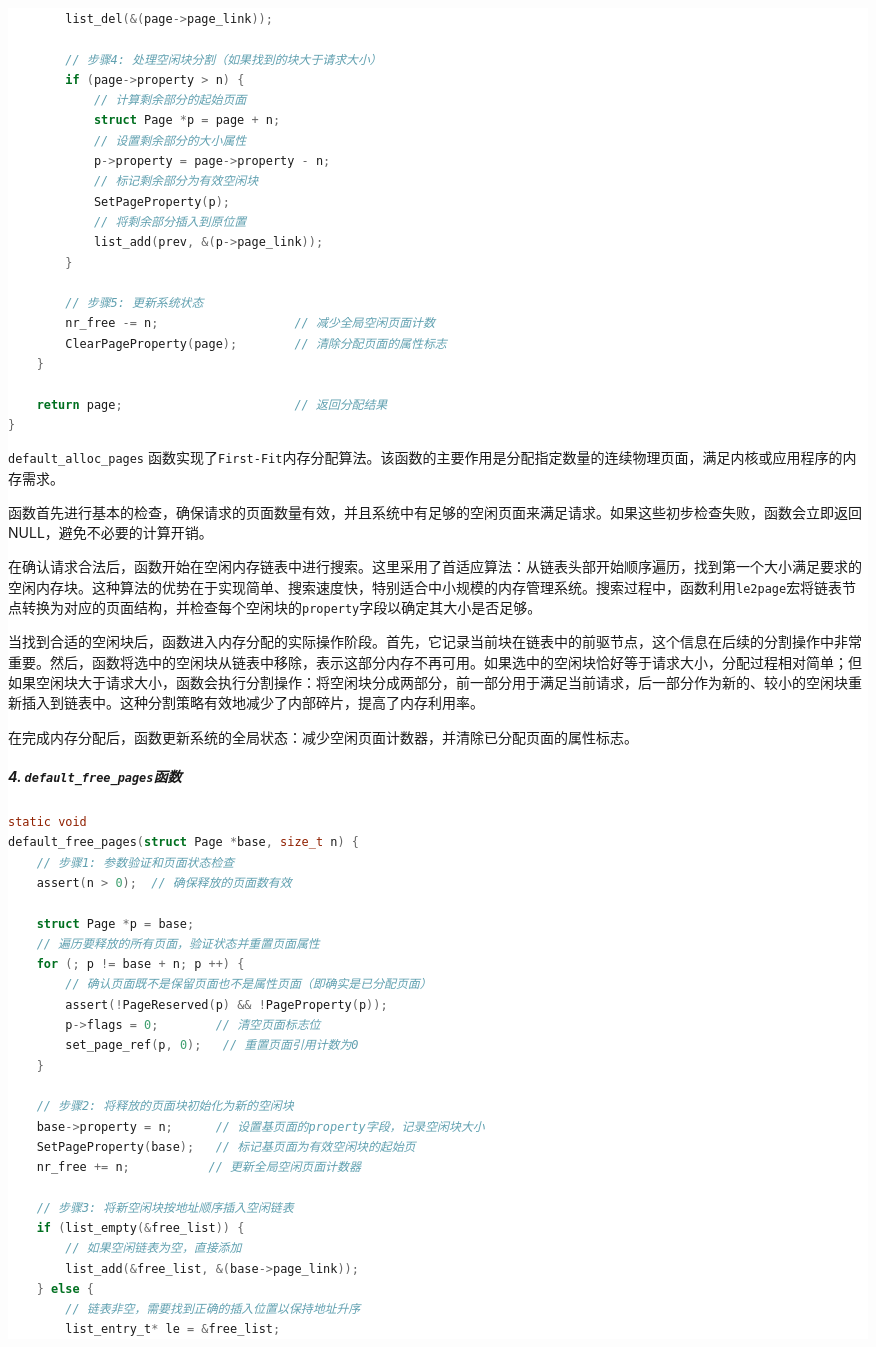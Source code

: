 ```c
        list_del(&(page->page_link));
        
        // 步骤4: 处理空闲块分割（如果找到的块大于请求大小）
        if (page->property > n) {
            // 计算剩余部分的起始页面
            struct Page *p = page + n;
            // 设置剩余部分的大小属性
            p->property = page->property - n;
            // 标记剩余部分为有效空闲块
            SetPageProperty(p);
            // 将剩余部分插入到原位置
            list_add(prev, &(p->page_link));
        }
        
        // 步骤5: 更新系统状态
        nr_free -= n;                   // 减少全局空闲页面计数
        ClearPageProperty(page);        // 清除分配页面的属性标志
    }
    
    return page;                        // 返回分配结果
}
```

`default_alloc_pages` 函数实现了`First-Fit`内存分配算法。该函数的主要作用是分配指定数量的连续物理页面，满足内核或应用程序的内存需求。

函数首先进行基本的检查，确保请求的页面数量有效，并且系统中有足够的空闲页面来满足请求。如果这些初步检查失败，函数会立即返回NULL，避免不必要的计算开销。

在确认请求合法后，函数开始在空闲内存链表中进行搜索。这里采用了首适应算法：从链表头部开始顺序遍历，找到第一个大小满足要求的空闲内存块。这种算法的优势在于实现简单、搜索速度快，特别适合中小规模的内存管理系统。搜索过程中，函数利用`le2page`宏将链表节点转换为对应的页面结构，并检查每个空闲块的`property`字段以确定其大小是否足够。

当找到合适的空闲块后，函数进入内存分配的实际操作阶段。首先，它记录当前块在链表中的前驱节点，这个信息在后续的分割操作中非常重要。然后，函数将选中的空闲块从链表中移除，表示这部分内存不再可用。如果选中的空闲块恰好等于请求大小，分配过程相对简单；但如果空闲块大于请求大小，函数会执行分割操作：将空闲块分成两部分，前一部分用于满足当前请求，后一部分作为新的、较小的空闲块重新插入到链表中。这种分割策略有效地减少了内部碎片，提高了内存利用率。

在完成内存分配后，函数更新系统的全局状态：减少空闲页面计数器，并清除已分配页面的属性标志。



##### 4. `default_free_pages`函数

```c
static void
default_free_pages(struct Page *base, size_t n) {
    // 步骤1: 参数验证和页面状态检查
    assert(n > 0);  // 确保释放的页面数有效
    
    struct Page *p = base;
    // 遍历要释放的所有页面，验证状态并重置页面属性
    for (; p != base + n; p ++) {
        // 确认页面既不是保留页面也不是属性页面（即确实是已分配页面）
        assert(!PageReserved(p) && !PageProperty(p));
        p->flags = 0;        // 清空页面标志位
        set_page_ref(p, 0);   // 重置页面引用计数为0
    }
    
    // 步骤2: 将释放的页面块初始化为新的空闲块
    base->property = n;      // 设置基页面的property字段，记录空闲块大小
    SetPageProperty(base);   // 标记基页面为有效空闲块的起始页
    nr_free += n;           // 更新全局空闲页面计数器
    
    // 步骤3: 将新空闲块按地址顺序插入空闲链表
    if (list_empty(&free_list)) {
        // 如果空闲链表为空，直接添加
        list_add(&free_list, &(base->page_link));
    } else {
        // 链表非空，需要找到正确的插入位置以保持地址升序
        list_entry_t* le = &free_list;
```